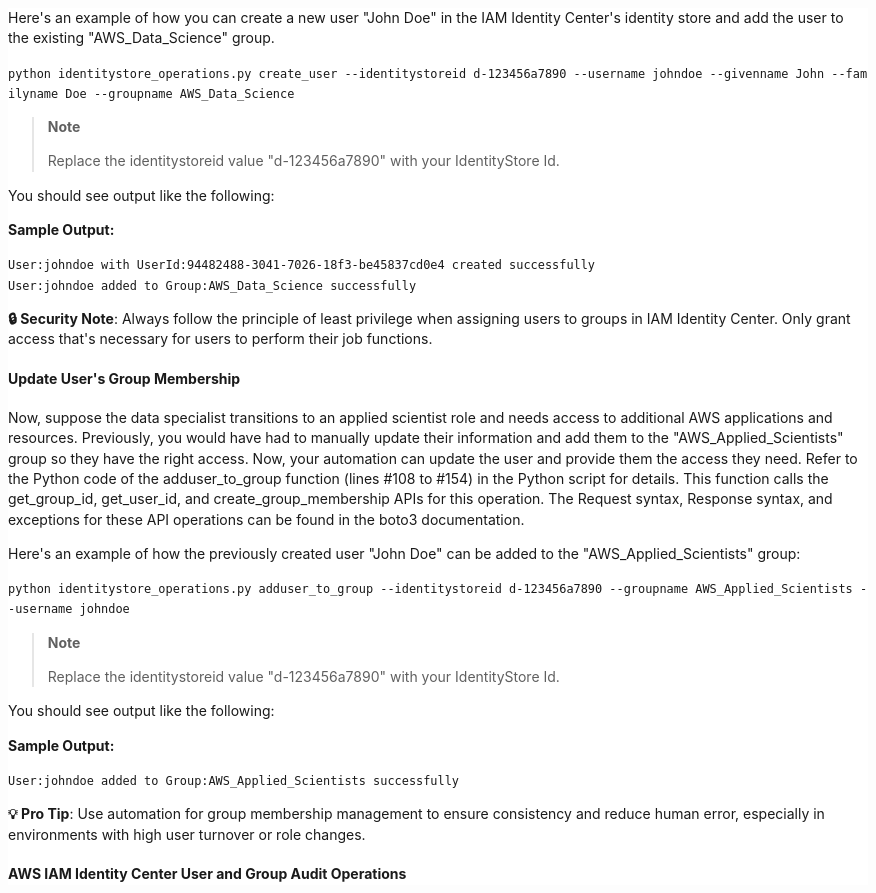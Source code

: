 Here's an example of how you can create a new user "John Doe" in the IAM Identity Center's identity store and add the user to the existing "AWS_Data_Science" group.

```
python identitystore_operations.py create_user --identitystoreid d-123456a7890 --username johndoe --givenname John --familyname Doe --groupname AWS_Data_Science
```

> **Note**
> 
> Replace the identitystoreid value "d-123456a7890" with your IdentityStore Id.

You should see output like the following:

**Sample Output:**
```
User:johndoe with UserId:94482488-3041-7026-18f3-be45837cd0e4 created successfully
User:johndoe added to Group:AWS_Data_Science successfully
```

**🔒 Security Note**: Always follow the principle of least privilege when assigning users to groups in IAM Identity Center. Only grant access that's necessary for users to perform their job functions.

#### Update User's Group Membership

Now, suppose the data specialist transitions to an applied scientist role and needs access to additional AWS applications and resources. Previously, you would have had to manually update their information and add them to the "AWS_Applied_Scientists" group so they have the right access. Now, your automation can update the user and provide them the access they need. Refer to the Python code of the adduser_to_group function (lines #108 to #154) in the Python script for details. This function calls the get_group_id, get_user_id, and create_group_membership APIs for this operation. The Request syntax, Response syntax, and exceptions for these API operations can be found in the boto3 documentation.

Here's an example of how the previously created user "John Doe" can be added to the "AWS_Applied_Scientists" group:

```
python identitystore_operations.py adduser_to_group --identitystoreid d-123456a7890 --groupname AWS_Applied_Scientists --username johndoe
```

> **Note**
> 
> Replace the identitystoreid value "d-123456a7890" with your IdentityStore Id.

You should see output like the following:

**Sample Output:**
```
User:johndoe added to Group:AWS_Applied_Scientists successfully
```

**💡 Pro Tip**: Use automation for group membership management to ensure consistency and reduce human error, especially in environments with high user turnover or role changes.

#### AWS IAM Identity Center User and Group Audit Operations
